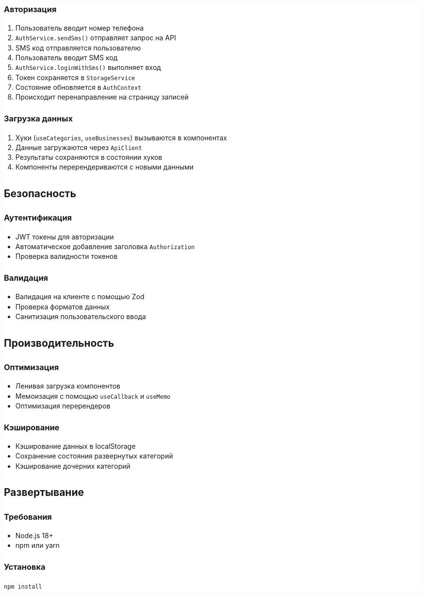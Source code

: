 ### Авторизация
1. Пользователь вводит номер телефона
2. `AuthService.sendSms()` отправляет запрос на API
3. SMS код отправляется пользователю
4. Пользователь вводит SMS код
5. `AuthService.loginWithSms()` выполняет вход
6. Токен сохраняется в `StorageService`
7. Состояние обновляется в `AuthContext`
8. Происходит перенаправление на страницу записей

### Загрузка данных
1. Хуки (`useCategories`, `useBusinesses`) вызываются в компонентах
2. Данные загружаются через `ApiClient`
3. Результаты сохраняются в состоянии хуков
4. Компоненты перерендериваются с новыми данными

## Безопасность

### Аутентификация
- JWT токены для авторизации
- Автоматическое добавление заголовка `Authorization`
- Проверка валидности токенов

### Валидация
- Валидация на клиенте с помощью Zod
- Проверка форматов данных
- Санитизация пользовательского ввода

## Производительность

### Оптимизация
- Ленивая загрузка компонентов
- Мемоизация с помощью `useCallback` и `useMemo`
- Оптимизация перерендеров

### Кэширование
- Кэширование данных в localStorage
- Сохранение состояния развернутых категорий
- Кэширование дочерних категорий

## Развертывание

### Требования
- Node.js 18+
- npm или yarn

### Установка
```bash
npm install
```
